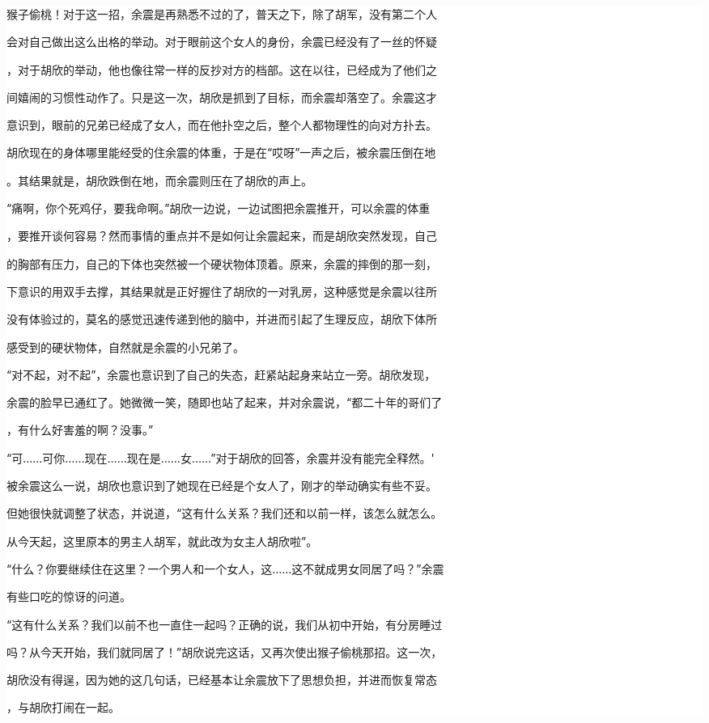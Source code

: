 

猴子偷桃！对于这一招，余震是再熟悉不过的了，普天之下，除了胡军，没有第二个人

会对自己做出这么出格的举动。对于眼前这个女人的身份，余震已经没有了一丝的怀疑

，对于胡欣的举动，他也像往常一样的反抄对方的档部。这在以往，已经成为了他们之

间嬉闹的习惯性动作了。只是这一次，胡欣是抓到了目标，而余震却落空了。余震这才

意识到，眼前的兄弟已经成了女人，而在他扑空之后，整个人都物理性的向对方扑去。

胡欣现在的身体哪里能经受的住余震的体重，于是在“哎呀”一声之后，被余震压倒在地

。其结果就是，胡欣跌倒在地，而余震则压在了胡欣的声上。





“痛啊，你个死鸡仔，要我命啊。”胡欣一边说，一边试图把余震推开，可以余震的体重

，要推开谈何容易？然而事情的重点并不是如何让余震起来，而是胡欣突然发现，自己

的胸部有压力，自己的下体也突然被一个硬状物体顶着。原来，余震的摔倒的那一刻，

下意识的用双手去撑，其结果就是正好握住了胡欣的一对乳房，这种感觉是余震以往所

没有体验过的，莫名的感觉迅速传递到他的脑中，并进而引起了生理反应，胡欣下体所

感受到的硬状物体，自然就是余震的小兄弟了。



“对不起，对不起”，余震也意识到了自己的失态，赶紧站起身来站立一旁。胡欣发现，

余震的脸早已通红了。她微微一笑，随即也站了起来，并对余震说，“都二十年的哥们了

，有什么好害羞的啊？没事。”

“可……可你……现在……现在是……女……”对于胡欣的回答，余震并没有能完全释然。'





被余震这么一说，胡欣也意识到了她现在已经是个女人了，刚才的举动确实有些不妥。

但她很快就调整了状态，并说道，“这有什么关系？我们还和以前一样，该怎么就怎么。

从今天起，这里原本的男主人胡军，就此改为女主人胡欣啦”。



“什么？你要继续住在这里？一个男人和一个女人，这……这不就成男女同居了吗？”余震

有些口吃的惊讶的问道。





“这有什么关系？我们以前不也一直住一起吗？正确的说，我们从初中开始，有分房睡过

吗？从今天开始，我们就同居了！”胡欣说完这话，又再次使出猴子偷桃那招。这一次，

胡欣没有得逞，因为她的这几句话，已经基本让余震放下了思想负担，并进而恢复常态

，与胡欣打闹在一起。

